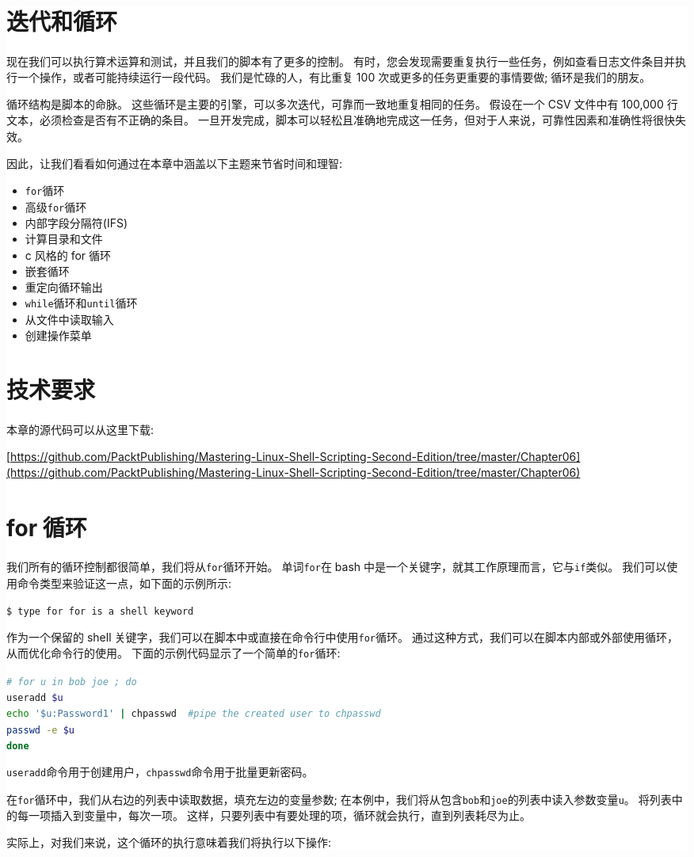 # 迭代和循环

现在我们可以执行算术运算和测试，并且我们的脚本有了更多的控制。 有时，您会发现需要重复执行一些任务，例如查看日志文件条目并执行一个操作，或者可能持续运行一段代码。 我们是忙碌的人，有比重复 100 次或更多的任务更重要的事情要做; 循环是我们的朋友。

循环结构是脚本的命脉。 这些循环是主要的引擎，可以多次迭代，可靠而一致地重复相同的任务。 假设在一个 CSV 文件中有 100,000 行文本，必须检查是否有不正确的条目。 一旦开发完成，脚本可以轻松且准确地完成这一任务，但对于人来说，可靠性因素和准确性将很快失效。

因此，让我们看看如何通过在本章中涵盖以下主题来节省时间和理智:

*   `for`循环
*   高级`for`循环
*   内部字段分隔符(IFS)
*   计算目录和文件
*   c 风格的 for 循环
*   嵌套循环
*   重定向循环输出
*   `while`循环和`until`循环
*   从文件中读取输入
*   创建操作菜单

# 技术要求

本章的源代码可以从这里下载:

[https://github.com/PacktPublishing/Mastering-Linux-Shell-Scripting-Second-Edition/tree/master/Chapter06](https://github.com/PacktPublishing/Mastering-Linux-Shell-Scripting-Second-Edition/tree/master/Chapter06)

# for 循环

我们所有的循环控制都很简单，我们将从`for`循环开始。 单词`for`在 bash 中是一个关键字，就其工作原理而言，它与`if`类似。 我们可以使用命令类型来验证这一点，如下面的示例所示:

```sh
$ type for for is a shell keyword 
```

作为一个保留的 shell 关键字，我们可以在脚本中或直接在命令行中使用`for`循环。 通过这种方式，我们可以在脚本内部或外部使用循环，从而优化命令行的使用。 下面的示例代码显示了一个简单的`for`循环:

```sh
# for u in bob joe ; do 
useradd $u 
echo '$u:Password1' | chpasswd  #pipe the created user to chpasswd 
passwd -e $u 
done 
```

`useradd`命令用于创建用户，`chpasswd`命令用于批量更新密码。

在`for`循环中，我们从右边的列表中读取数据，填充左边的变量参数; 在本例中，我们将从包含`bob`和`joe`的列表中读入参数变量`u`。 将列表中的每一项插入到变量中，每次一项。 这样，只要列表中有要处理的项，循环就会执行，直到列表耗尽为止。

实际上，对我们来说，这个循环的执行意味着我们将执行以下操作:
